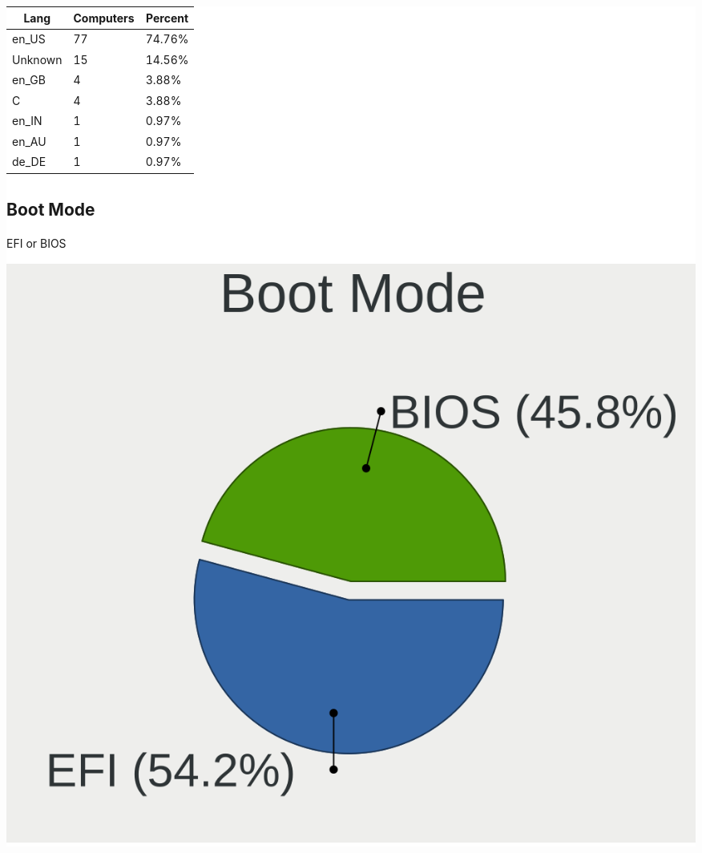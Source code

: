 
| Lang    | Computers | Percent |
|---------|-----------|---------|
| en_US   | 77        | 74.76%  |
| Unknown | 15        | 14.56%  |
| en_GB   | 4         | 3.88%   |
| C       | 4         | 3.88%   |
| en_IN   | 1         | 0.97%   |
| en_AU   | 1         | 0.97%   |
| de_DE   | 1         | 0.97%   |

Boot Mode
---------

EFI or BIOS

![Boot Mode](./images/pie_chart/os_boot_mode.svg)

